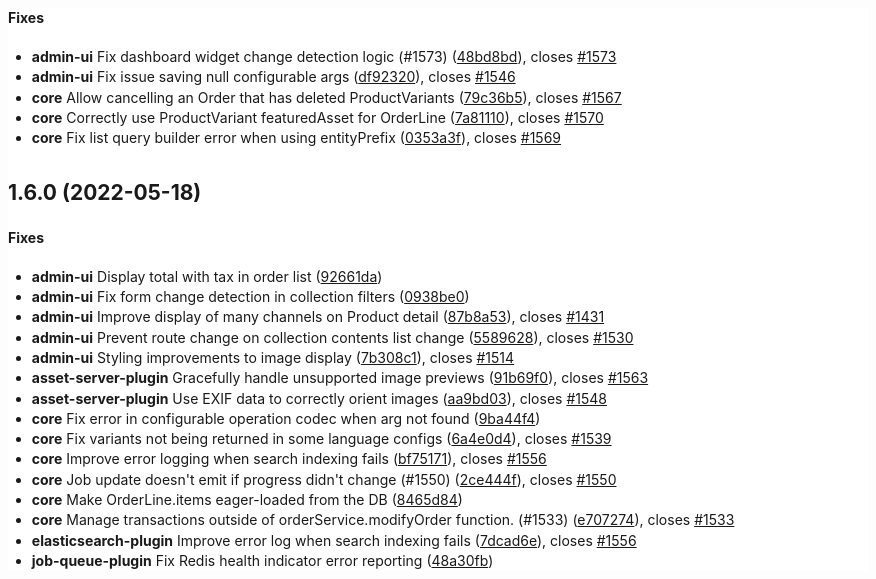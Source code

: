 
#### Fixes

* **admin-ui** Fix dashboard widget change detection logic (#1573) ([48bd8bd](https://github.com/vendure-ecommerce/vendure/commit/48bd8bd)), closes [#1573](https://github.com/vendure-ecommerce/vendure/issues/1573)
* **admin-ui** Fix issue saving null configurable args ([df92320](https://github.com/vendure-ecommerce/vendure/commit/df92320)), closes [#1546](https://github.com/vendure-ecommerce/vendure/issues/1546)
* **core** Allow cancelling an Order that has deleted ProductVariants ([79c36b5](https://github.com/vendure-ecommerce/vendure/commit/79c36b5)), closes [#1567](https://github.com/vendure-ecommerce/vendure/issues/1567)
* **core** Correctly use ProductVariant featuredAsset for OrderLine ([7a81110](https://github.com/vendure-ecommerce/vendure/commit/7a81110)), closes [#1570](https://github.com/vendure-ecommerce/vendure/issues/1570)
* **core** Fix list query builder error when using entityPrefix ([0353a3f](https://github.com/vendure-ecommerce/vendure/commit/0353a3f)), closes [#1569](https://github.com/vendure-ecommerce/vendure/issues/1569)

## 1.6.0 (2022-05-18)


#### Fixes

* **admin-ui** Display total with tax in order list ([92661da](https://github.com/vendure-ecommerce/vendure/commit/92661da))
* **admin-ui** Fix form change detection in collection filters ([0938be0](https://github.com/vendure-ecommerce/vendure/commit/0938be0))
* **admin-ui** Improve display of many channels on Product detail ([87b8a53](https://github.com/vendure-ecommerce/vendure/commit/87b8a53)), closes [#1431](https://github.com/vendure-ecommerce/vendure/issues/1431)
* **admin-ui** Prevent route change on collection contents list change ([5589628](https://github.com/vendure-ecommerce/vendure/commit/5589628)), closes [#1530](https://github.com/vendure-ecommerce/vendure/issues/1530)
* **admin-ui** Styling improvements to image display ([7b308c1](https://github.com/vendure-ecommerce/vendure/commit/7b308c1)), closes [#1514](https://github.com/vendure-ecommerce/vendure/issues/1514)
* **asset-server-plugin** Gracefully handle unsupported image previews ([91b69f0](https://github.com/vendure-ecommerce/vendure/commit/91b69f0)), closes [#1563](https://github.com/vendure-ecommerce/vendure/issues/1563)
* **asset-server-plugin** Use EXIF data to correctly orient images ([aa9bd03](https://github.com/vendure-ecommerce/vendure/commit/aa9bd03)), closes [#1548](https://github.com/vendure-ecommerce/vendure/issues/1548)
* **core** Fix error in configurable operation codec when arg not found ([9ba44f4](https://github.com/vendure-ecommerce/vendure/commit/9ba44f4))
* **core** Fix variants not being returned in some language configs ([6a4e0d4](https://github.com/vendure-ecommerce/vendure/commit/6a4e0d4)), closes [#1539](https://github.com/vendure-ecommerce/vendure/issues/1539)
* **core** Improve error logging when search indexing fails ([bf75171](https://github.com/vendure-ecommerce/vendure/commit/bf75171)), closes [#1556](https://github.com/vendure-ecommerce/vendure/issues/1556)
* **core** Job update doesn't emit if progress didn't change (#1550) ([2ce444f](https://github.com/vendure-ecommerce/vendure/commit/2ce444f)), closes [#1550](https://github.com/vendure-ecommerce/vendure/issues/1550)
* **core** Make OrderLine.items eager-loaded from the DB ([8465d84](https://github.com/vendure-ecommerce/vendure/commit/8465d84))
* **core** Manage transactions outside of orderService.modifyOrder function. (#1533) ([e707274](https://github.com/vendure-ecommerce/vendure/commit/e707274)), closes [#1533](https://github.com/vendure-ecommerce/vendure/issues/1533)
* **elasticsearch-plugin** Improve error log when search indexing fails ([7dcad6e](https://github.com/vendure-ecommerce/vendure/commit/7dcad6e)), closes [#1556](https://github.com/vendure-ecommerce/vendure/issues/1556)
* **job-queue-plugin** Fix Redis health indicator error reporting ([48a30fb](https://github.com/vendure-ecommerce/vendure/commit/48a30fb))